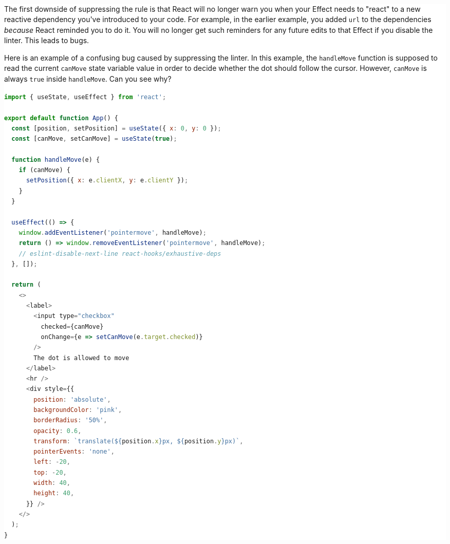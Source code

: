 The first downside of suppressing the rule is that React will no longer warn you when your Effect needs to "react" to a new reactive dependency you've introduced to your code. For example, in the earlier example, you added `url` to the dependencies *because* React reminded you to do it. You will no longer get such reminders for any future edits to that Effect if you disable the linter. This leads to bugs.

Here is an example of a confusing bug caused by suppressing the linter. In this example, the `handleMove` function is supposed to read the current `canMove` state variable value in order to decide whether the dot should follow the cursor. However, `canMove` is always `true` inside `handleMove`. Can you see why?

<Sandpack>

```js
import { useState, useEffect } from 'react';

export default function App() {
  const [position, setPosition] = useState({ x: 0, y: 0 });
  const [canMove, setCanMove] = useState(true);

  function handleMove(e) {
    if (canMove) {
      setPosition({ x: e.clientX, y: e.clientY });
    }
  }

  useEffect(() => {
    window.addEventListener('pointermove', handleMove);
    return () => window.removeEventListener('pointermove', handleMove);
    // eslint-disable-next-line react-hooks/exhaustive-deps
  }, []);

  return (
    <>
      <label>
        <input type="checkbox"
          checked={canMove}
          onChange={e => setCanMove(e.target.checked)}
        />
        The dot is allowed to move
      </label>
      <hr />
      <div style={{
        position: 'absolute',
        backgroundColor: 'pink',
        borderRadius: '50%',
        opacity: 0.6,
        transform: `translate(${position.x}px, ${position.y}px)`,
        pointerEvents: 'none',
        left: -20,
        top: -20,
        width: 40,
        height: 40,
      }} />
    </>
  );
}
```
